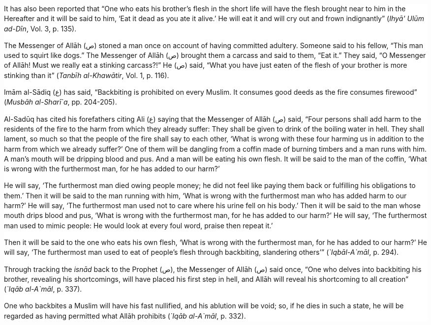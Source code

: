It has also been reported that “One who eats his brother’s flesh in the
short life will have the flesh brought near to him in the Hereafter and
it will be said to him, ‘Eat it dead as you ate it alive.’ He will eat
it and will cry out and frown indignantly” (*Ihyā' Ulūm ad-Dīn*, Vol. 3,
p. 135).

The Messenger of Allāh (ص) stoned a man once on account of having
committed adultery. Someone said to his fellow, “This man used to squirt
like dogs.” The Messenger of Allāh (ص) brought them a carcass and said
to them, “Eat it.” They said, “O Messenger of Allāh! Must we really eat
a stinking carcass?!” He (ص) said, “What you have just eaten of the
flesh of your brother is more stinking than it” (*Tanbīh al-Khawātir*,
Vol. 1, p. 116).

Imām al-Sādiq (ع) has said, “Backbiting is prohibited on every Muslim.
It consumes good deeds as the fire consumes firewood” (*Musbāh
al-Sharī\`a*, pp. 204-205).

Al-Sadūq has cited his forefathers citing Ali (ع) saying that the
Messenger of Allāh (ص) said, “Four persons shall add harm to the
residents of the fire to the harm from which they already suffer: They
shall be given to drink of the boiling water in hell. They shall lament,
so much so that the people of the fire shall say to each other, ‘What is
wrong with these four harming us in addition to the harm from which we
already suffer?’ One of them will be dangling from a coffin made of
burning timbers and a man runs with him. A man’s mouth will be dripping
blood and pus. And a man will be eating his own flesh. It will be said
to the man of the coffin, ‘What is wrong with the furthermost man, for
he has added to our harm?’

He will say, ‘The furthermost man died owing people money; he did not
feel like paying them back or fulfilling his obligations to them.’ Then
it will be said to the man running with him, ‘What is wrong with the
furthermost man who has added harm to our harm?’ He will say, ‘The
furthermost man used not to care where his urine fell on his body.’ Then
it will be said to the man whose mouth drips blood and pus, ‘What is
wrong with the furthermost man, for he has added to our harm?’ He will
say, ‘The furthermost man used to mimic people: He would look at every
foul word, praise then repeat it.’

Then it will be said to the one who eats his own flesh, ‘What is wrong
with the furthermost man, for he has added to our harm?’ He will say,
‘The furthermost man used to eat of people’s flesh through backbiting,
slandering others’” (*\`Iqbāl-A\`māl*, p. 294).

Through tracking the *isnād* back to the Prophet (ص), the Messenger of
Allāh (ص) said once, “One who delves into backbiting his brother,
revealing his shortcomings, will have placed his first step in hell, and
Allāh will reveal his shortcoming to all creation” (*\`Iqāb al-A\`māl*,
p. 337).

One who backbites a Muslim will have his fast nullified, and his
ablution will be void; so, if he dies in such a state, he will be
regarded as having permitted what Allāh prohibits (*\`Iqāb al-A\`māl*,
p. 332).
